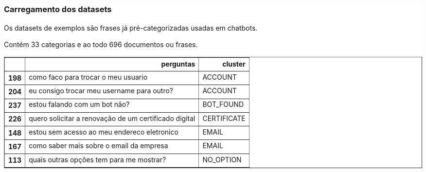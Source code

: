 
### Carregamento dos datasets

Os datasets de exemplos são frases já pré-categorizadas usadas em chatbots.

Contém 33 categorias e ao todo 696 documentos ou frases.


<div>
<style scoped>
    .dataframe tbody tr th:only-of-type {
        vertical-align: middle;
    }

    .dataframe tbody tr th {
        vertical-align: top;
    }

    .dataframe thead th {
        text-align: right;
    }
</style>
<table border="1" class="dataframe">
  <thead>
    <tr style="text-align: right;">
      <th></th>
      <th>perguntas</th>
      <th>cluster</th>
    </tr>
  </thead>
  <tbody>
    <tr>
      <th>198</th>
      <td>como faco para trocar o meu usuario</td>
      <td>ACCOUNT</td>
    </tr>
    <tr>
      <th>204</th>
      <td>eu consigo trocar meu username para outro?</td>
      <td>ACCOUNT</td>
    </tr>
    <tr>
      <th>237</th>
      <td>estou falando com um bot não?</td>
      <td>BOT_FOUND</td>
    </tr>
    <tr>
      <th>226</th>
      <td>quero solicitar a renovação de um certificado digital</td>
      <td>CERTIFICATE</td>
    </tr>
    <tr>
      <th>148</th>
      <td>estou sem acesso ao meu endereco eletronico</td>
      <td>EMAIL</td>
    </tr>
    <tr>
      <th>167</th>
      <td>como saber mais sobre o email da empresa</td>
      <td>EMAIL</td>
    </tr>
    <tr>
      <th>113</th>
      <td>quais outras opções tem para me mostrar?</td>
      <td>NO_OPTION</td>
    </tr>